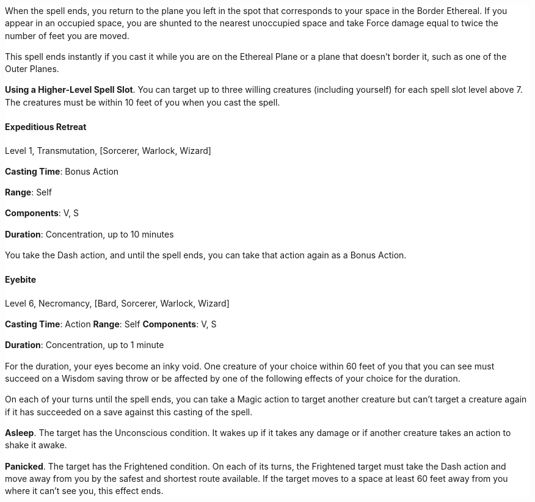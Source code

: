 When the spell ends, you return to the plane you left in the spot that corresponds to your space in the Border Ethereal.
If you appear in an occupied space, you are shunted to the nearest unoccupied space and take Force damage equal to twice
the number of feet you are moved.

This spell ends instantly if you cast it while you are on the Ethereal Plane or a plane that doesn’t border it, such as
one of the Outer Planes.

**Using a Higher-Level Spell Slot**. You can target up to three willing creatures (including yourself) for each spell
slot level above 7. The creatures must be within 10 feet of you when you cast the spell.

#### Expeditious Retreat

Level 1, Transmutation, [Sorcerer, Warlock, Wizard]

**Casting Time**: Bonus Action

**Range**: Self

**Components**: V, S

**Duration**: Concentration, up to 10 minutes

You take the Dash action, and until the spell ends, you can take that action again as a Bonus Action.

#### Eyebite

Level 6, Necromancy, [Bard, Sorcerer, Warlock, Wizard]

**Casting Time**: Action
**Range**: Self
**Components**: V, S

**Duration**: Concentration, up to 1 minute

For the duration, your eyes become an inky void. One creature of your choice within 60 feet of you that you can see must
succeed on a Wisdom saving throw or be affected by one of the following effects of your choice for the duration.

On each of your turns until the spell ends, you can take a Magic action to target another creature but can’t target a
creature again if it has succeeded on a save against this casting of the spell.

**Asleep**. The target has the Unconscious condition. It wakes up if it takes any damage or if another creature takes
an action to shake it awake.

**Panicked**. The target has the Frightened condition. On each of its turns, the Frightened target must take the Dash
action and move away from you by the safest and shortest route available. If the target moves to a space at least 60
feet away from you where it can’t see you, this effect ends.
